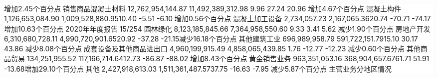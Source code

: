 增加2.45个百分点
销售商品混凝土材料
12,762,954,144.87
11,492,389,312.98
9.96
27.24
20.96
增加4.67个百分点
混凝土构件
1,126,653,084.90
1,009,528,880.9510.40
-5.51
-6.10
增加0.56个百分点
混凝土加工设备
2,734,057.23
2,167,065.3620.74
-70.71
-74.17增加10.63个百分点
2020年年度报告
15/254
园林绿化
8,123,185,845.66
7,364,958,550.60
9.33
3.41
5.62
减少1.90个百分点
房地产开发
6,310,680,728.11
4,990,720,901.6520.92
-37.28
-21.15减少16.18个百分点
其他建筑工业
696,989,958.79
591,722,151.7915.10
30.17
43.86
减少8.08个百分点
成套设备及其他商品进出口
4,960,199,915.49
4,858,065,439.85
1.76
-12.77
-12.23
减少0.60个百分点
其他商品贸易
134,251,955.52
117,166,714.6412.73
-86.87
-88.02
增加8.43个百分点
黄金销售业务
963,351,053.16
368,904,657.6761.71
51.91
-13.68增加29.10个百分点
其他
2,427,918,613.03
1,511,361,487.5737.75
-16.63
-7.95
减少5.87个百分点
主营业务分地区情况